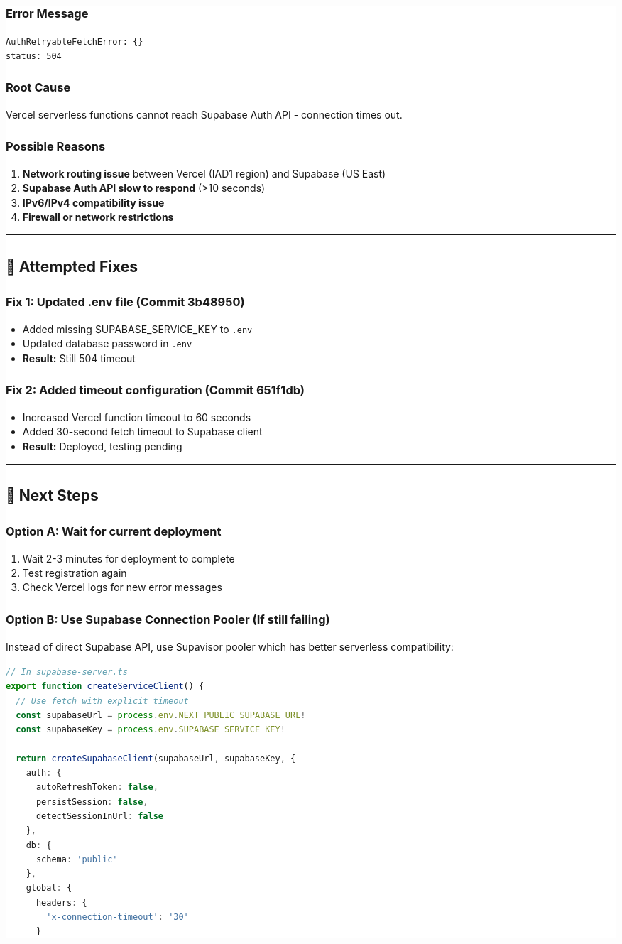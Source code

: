 ### Error Message
```
AuthRetryableFetchError: {} 
status: 504
```

### Root Cause
Vercel serverless functions cannot reach Supabase Auth API - connection times out.

### Possible Reasons
1. **Network routing issue** between Vercel (IAD1 region) and Supabase (US East)
2. **Supabase Auth API slow to respond** (>10 seconds)
3. **IPv6/IPv4 compatibility issue**
4. **Firewall or network restrictions**

---

## 🔧 Attempted Fixes

### Fix 1: Updated .env file (Commit 3b48950)
- Added missing SUPABASE_SERVICE_KEY to `.env`
- Updated database password in `.env`
- **Result:** Still 504 timeout

### Fix 2: Added timeout configuration (Commit 651f1db)
- Increased Vercel function timeout to 60 seconds
- Added 30-second fetch timeout to Supabase client
- **Result:** Deployed, testing pending

---

## 🎯 Next Steps

### Option A: Wait for current deployment
1. Wait 2-3 minutes for deployment to complete
2. Test registration again
3. Check Vercel logs for new error messages

### Option B: Use Supabase Connection Pooler (If still failing)
Instead of direct Supabase API, use Supavisor pooler which has better serverless compatibility:

```typescript
// In supabase-server.ts
export function createServiceClient() {
  // Use fetch with explicit timeout
  const supabaseUrl = process.env.NEXT_PUBLIC_SUPABASE_URL!
  const supabaseKey = process.env.SUPABASE_SERVICE_KEY!
  
  return createSupabaseClient(supabaseUrl, supabaseKey, {
    auth: {
      autoRefreshToken: false,
      persistSession: false,
      detectSessionInUrl: false
    },
    db: {
      schema: 'public'
    },
    global: {
      headers: {
        'x-connection-timeout': '30'
      }
```
